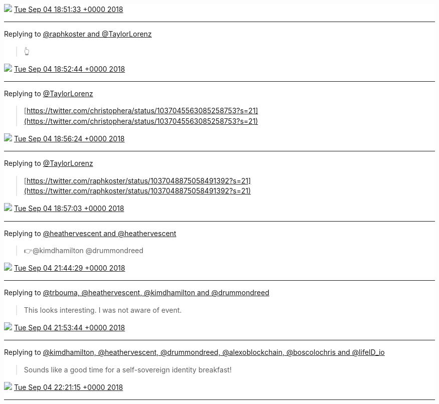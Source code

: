 <img src="{{ site.url }}{{ site.baseurl }}/assets/images/media/tweet.ico" width="30" /> [Tue Sep 04 18:51:33 +0000 2018](https://twitter.com/ChristopherA/status/1037050549202382848)

----

Replying to [@raphkoster and @TaylorLorenz](https://twitter.com/raphkoster/status/1037048875058491392)

> 👆

<img src="{{ site.url }}{{ site.baseurl }}/assets/images/media/tweet.ico" width="30" /> [Tue Sep 04 18:52:44 +0000 2018](https://twitter.com/ChristopherA/status/1037050850705698816)

----

Replying to [@TaylorLorenz](https://twitter.com/TaylorLorenz/status/1037040718492192768)

> [https://twitter.com/christophera/status/1037045563085258753?s=21](https://twitter.com/christophera/status/1037045563085258753?s=21)

<img src="{{ site.url }}{{ site.baseurl }}/assets/images/media/tweet.ico" width="30" /> [Tue Sep 04 18:56:24 +0000 2018](https://twitter.com/ChristopherA/status/1037051773637128192)

----

Replying to [@TaylorLorenz](https://twitter.com/ChristopherA/status/1037051773637128192)

> [https://twitter.com/raphkoster/status/1037048875058491392?s=21](https://twitter.com/raphkoster/status/1037048875058491392?s=21)

<img src="{{ site.url }}{{ site.baseurl }}/assets/images/media/tweet.ico" width="30" /> [Tue Sep 04 18:57:03 +0000 2018](https://twitter.com/ChristopherA/status/1037051933733806082)

----

Replying to [@heathervescent and @heathervescent](https://twitter.com/heathervescent/status/1037073589143580674)

> 👉@kimdhamilton @drummondreed

<img src="{{ site.url }}{{ site.baseurl }}/assets/images/media/tweet.ico" width="30" /> [Tue Sep 04 21:44:29 +0000 2018](https://twitter.com/ChristopherA/status/1037094071314014208)

----

Replying to [@trbouma, @heathervescent, @kimdhamilton and @drummondreed](https://twitter.com/trbouma/status/1037095983883186176)

> This looks interesting. I was not aware of event.

<img src="{{ site.url }}{{ site.baseurl }}/assets/images/media/tweet.ico" width="30" /> [Tue Sep 04 21:53:44 +0000 2018](https://twitter.com/ChristopherA/status/1037096400318738432)

----

Replying to [@kimdhamilton, @heathervescent, @drummondreed, @alexoblockchain, @boscolochris and @lifeID_io](https://twitter.com/kimdhamilton/status/1037103094381699072)

> Sounds like a good time for a self-sovereign identity breakfast!

<img src="{{ site.url }}{{ site.baseurl }}/assets/images/media/tweet.ico" width="30" /> [Tue Sep 04 22:21:15 +0000 2018](https://twitter.com/ChristopherA/status/1037103325370449920)

----
